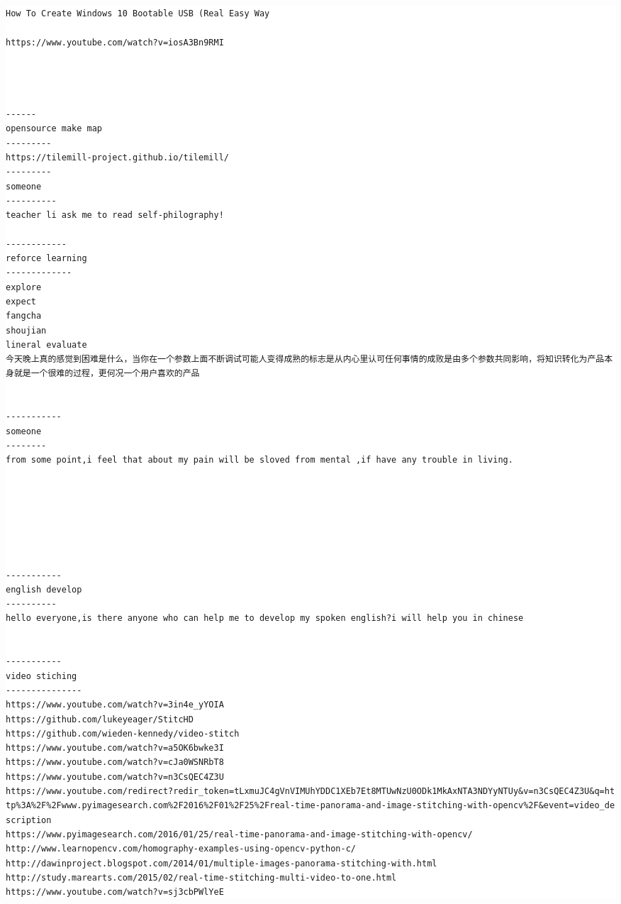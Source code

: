 ```
How To Create Windows 10 Bootable USB (Real Easy Way

https://www.youtube.com/watch?v=iosA3Bn9RMI




------
opensource make map
---------
https://tilemill-project.github.io/tilemill/
---------
someone
----------
teacher li ask me to read self-philography!

------------
reforce learning
-------------
explore 
expect
fangcha
shoujian
lineral evaluate
今天晚上真的感觉到困难是什么，当你在一个参数上面不断调试可能人变得成熟的标志是从内心里认可任何事情的成败是由多个参数共同影响，将知识转化为产品本身就是一个很难的过程，更何况一个用户喜欢的产品


-----------
someone
--------
from some point,i feel that about my pain will be sloved from mental ,if have any trouble in living.







-----------
english develop
----------
hello everyone,is there anyone who can help me to develop my spoken english?i will help you in chinese


-----------
video stiching
---------------
https://www.youtube.com/watch?v=3in4e_yYOIA
https://github.com/lukeyeager/StitcHD
https://github.com/wieden-kennedy/video-stitch
https://www.youtube.com/watch?v=a5OK6bwke3I
https://www.youtube.com/watch?v=cJa0WSNRbT8
https://www.youtube.com/watch?v=n3CsQEC4Z3U
https://www.youtube.com/redirect?redir_token=tLxmuJC4gVnVIMUhYDDC1XEb7Et8MTUwNzU0ODk1MkAxNTA3NDYyNTUy&v=n3CsQEC4Z3U&q=http%3A%2F%2Fwww.pyimagesearch.com%2F2016%2F01%2F25%2Freal-time-panorama-and-image-stitching-with-opencv%2F&event=video_description
https://www.pyimagesearch.com/2016/01/25/real-time-panorama-and-image-stitching-with-opencv/
http://www.learnopencv.com/homography-examples-using-opencv-python-c/
http://dawinproject.blogspot.com/2014/01/multiple-images-panorama-stitching-with.html
http://study.marearts.com/2015/02/real-time-stitching-multi-video-to-one.html
https://www.youtube.com/watch?v=sj3cbPWlYeE
```